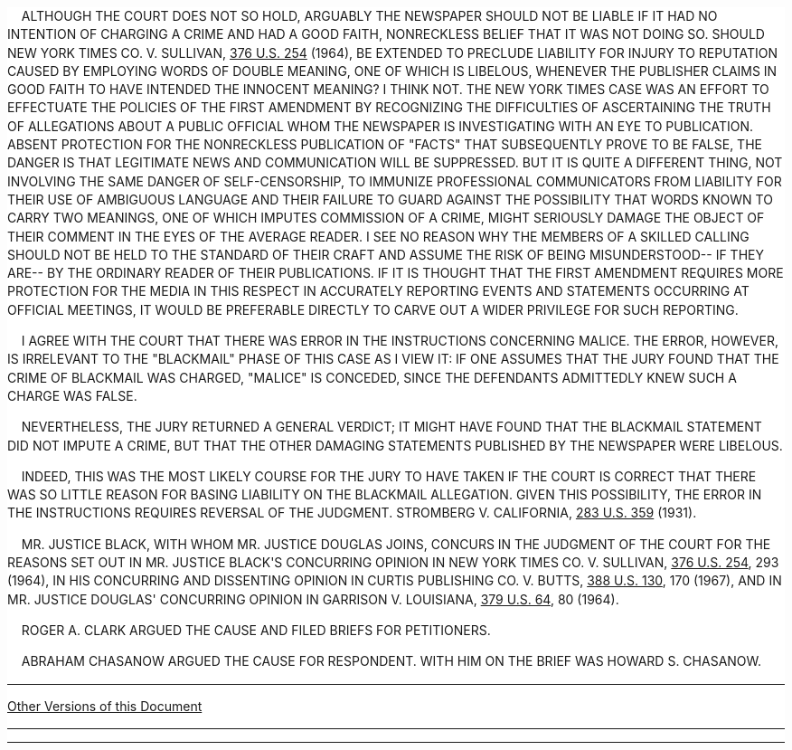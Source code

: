     ALTHOUGH THE COURT DOES NOT SO HOLD, ARGUABLY THE NEWSPAPER SHOULD NOT BE LIABLE IF IT HAD NO INTENTION OF CHARGING A CRIME AND HAD A GOOD FAITH, NONRECKLESS BELIEF THAT IT WAS NOT DOING SO.  SHOULD NEW YORK TIMES CO. V. SULLIVAN, [376 U.S. 254][/us/courts/scotus/usReporter/376/254] (1964), BE EXTENDED TO PRECLUDE LIABILITY FOR INJURY TO REPUTATION CAUSED BY EMPLOYING WORDS OF DOUBLE MEANING, ONE OF WHICH IS LIBELOUS, WHENEVER THE PUBLISHER CLAIMS IN GOOD FAITH TO HAVE INTENDED THE INNOCENT MEANING?  I THINK NOT.  THE NEW YORK TIMES CASE WAS AN EFFORT TO EFFECTUATE THE POLICIES OF THE FIRST AMENDMENT BY RECOGNIZING THE DIFFICULTIES OF ASCERTAINING THE TRUTH OF ALLEGATIONS ABOUT A PUBLIC OFFICIAL WHOM THE NEWSPAPER IS INVESTIGATING WITH AN EYE TO PUBLICATION.  ABSENT PROTECTION FOR THE NONRECKLESS PUBLICATION OF "FACTS" THAT SUBSEQUENTLY PROVE TO BE FALSE, THE DANGER IS THAT LEGITIMATE NEWS AND COMMUNICATION WILL BE SUPPRESSED.  BUT IT IS QUITE A DIFFERENT THING, NOT INVOLVING THE SAME DANGER OF SELF-CENSORSHIP, TO IMMUNIZE PROFESSIONAL COMMUNICATORS FROM LIABILITY FOR THEIR USE OF AMBIGUOUS LANGUAGE AND THEIR FAILURE TO GUARD AGAINST THE POSSIBILITY THAT WORDS KNOWN TO CARRY TWO MEANINGS, ONE OF WHICH IMPUTES COMMISSION OF A CRIME, MIGHT SERIOUSLY DAMAGE THE OBJECT OF THEIR COMMENT IN THE EYES OF THE AVERAGE READER.  I SEE NO REASON WHY THE MEMBERS OF A SKILLED CALLING SHOULD NOT BE HELD TO THE STANDARD OF THEIR CRAFT AND ASSUME THE RISK OF BEING MISUNDERSTOOD-- IF THEY ARE-- BY THE ORDINARY READER OF THEIR PUBLICATIONS.  IF IT IS THOUGHT THAT THE FIRST AMENDMENT REQUIRES MORE PROTECTION FOR THE MEDIA IN THIS RESPECT IN ACCURATELY REPORTING EVENTS AND STATEMENTS OCCURRING AT OFFICIAL MEETINGS, IT WOULD BE PREFERABLE DIRECTLY TO CARVE OUT A WIDER PRIVILEGE FOR SUCH REPORTING.

    I AGREE WITH THE COURT THAT THERE WAS ERROR IN THE INSTRUCTIONS CONCERNING MALICE.  THE ERROR, HOWEVER, IS IRRELEVANT TO THE "BLACKMAIL" PHASE OF THIS CASE AS I VIEW IT:  IF ONE ASSUMES THAT THE JURY FOUND THAT THE CRIME OF BLACKMAIL WAS CHARGED, "MALICE" IS CONCEDED, SINCE THE DEFENDANTS ADMITTEDLY KNEW SUCH A CHARGE WAS FALSE.

    NEVERTHELESS, THE JURY RETURNED A GENERAL VERDICT; IT MIGHT HAVE FOUND THAT THE BLACKMAIL STATEMENT DID NOT IMPUTE A CRIME, BUT THAT THE OTHER DAMAGING STATEMENTS PUBLISHED BY THE NEWSPAPER WERE LIBELOUS.

    INDEED, THIS WAS THE MOST LIKELY COURSE FOR THE JURY TO HAVE TAKEN IF THE COURT IS CORRECT THAT THERE WAS SO LITTLE REASON FOR BASING LIABILITY ON THE BLACKMAIL ALLEGATION.  GIVEN THIS POSSIBILITY, THE ERROR IN THE INSTRUCTIONS REQUIRES REVERSAL OF THE JUDGMENT.  STROMBERG V. CALIFORNIA, [283 U.S. 359][/us/courts/scotus/usReporter/283/359] (1931).

    MR. JUSTICE BLACK, WITH WHOM MR. JUSTICE DOUGLAS JOINS, CONCURS IN THE JUDGMENT OF THE COURT FOR THE REASONS SET OUT IN MR. JUSTICE BLACK'S CONCURRING OPINION IN NEW YORK TIMES CO. V. SULLIVAN, [376 U.S. 254][/us/courts/scotus/usReporter/376/254], 293 (1964), IN HIS CONCURRING AND DISSENTING OPINION IN CURTIS PUBLISHING CO. V. BUTTS, [388 U.S. 130][/us/courts/scotus/usReporter/388/130], 170 (1967), AND IN MR. JUSTICE DOUGLAS' CONCURRING OPINION IN GARRISON V. LOUISIANA, [379 U.S. 64][/us/courts/scotus/usReporter/379/64], 80 (1964).

    ROGER A. CLARK ARGUED THE CAUSE AND FILED BRIEFS FOR PETITIONERS.

    ABRAHAM CHASANOW ARGUED THE CAUSE FOR RESPONDENT.  WITH HIM ON THE BRIEF WAS HOWARD S. CHASANOW.

----------

[Other Versions of this Document](https://publicdocs.github.io/go/links?ns=uslm-x&ref=%2Fus%2Fcourts%2Fscotus%2FusReporter%2F398%2F6)

----------
----------

[/us/courts/scotus/usReporter/398/6]: https://publicdocs.github.io/go/links?ns=uslm-x&ref=%2Fus%2Fcourts%2Fscotus%2FusReporter%2F398%2F6
[/us/courts/scotus/usReporter/376/254]: https://publicdocs.github.io/go/links?ns=uslm-x&ref=%2Fus%2Fcourts%2Fscotus%2FusReporter%2F376%2F254
[/us/courts/scotus/usReporter/388/130]: https://publicdocs.github.io/go/links?ns=uslm-x&ref=%2Fus%2Fcourts%2Fscotus%2FusReporter%2F388%2F130
[/us/courts/scotus/usReporter/396/874]: https://publicdocs.github.io/go/links?ns=uslm-x&ref=%2Fus%2Fcourts%2Fscotus%2FusReporter%2F396%2F874
[/us/courts/scotus/usReporter/376/254]: https://publicdocs.github.io/go/links?ns=uslm-x&ref=%2Fus%2Fcourts%2Fscotus%2FusReporter%2F376%2F254
[/us/courts/scotus/usReporter/388/130]: https://publicdocs.github.io/go/links?ns=uslm-x&ref=%2Fus%2Fcourts%2Fscotus%2FusReporter%2F388%2F130
[/us/courts/scotus/usReporter/388/909]: https://publicdocs.github.io/go/links?ns=uslm-x&ref=%2Fus%2Fcourts%2Fscotus%2FusReporter%2F388%2F909
[/us/courts/scotus/usReporter/385/374]: https://publicdocs.github.io/go/links?ns=uslm-x&ref=%2Fus%2Fcourts%2Fscotus%2FusReporter%2F385%2F374
[/us/courts/scotus/usReporter/383/75]: https://publicdocs.github.io/go/links?ns=uslm-x&ref=%2Fus%2Fcourts%2Fscotus%2FusReporter%2F383%2F75
[/us/courts/scotus/usReporter/379/64]: https://publicdocs.github.io/go/links?ns=uslm-x&ref=%2Fus%2Fcourts%2Fscotus%2FusReporter%2F379%2F64
[/us/courts/scotus/usReporter/389/81]: https://publicdocs.github.io/go/links?ns=uslm-x&ref=%2Fus%2Fcourts%2Fscotus%2FusReporter%2F389%2F81
[/us/courts/scotus/usReporter/283/359]: https://publicdocs.github.io/go/links?ns=uslm-x&ref=%2Fus%2Fcourts%2Fscotus%2FusReporter%2F283%2F359
[/us/courts/scotus/usReporter/310/88]: https://publicdocs.github.io/go/links?ns=uslm-x&ref=%2Fus%2Fcourts%2Fscotus%2FusReporter%2F310%2F88
[/us/courts/scotus/usReporter/388/909]: https://publicdocs.github.io/go/links?ns=uslm-x&ref=%2Fus%2Fcourts%2Fscotus%2FusReporter%2F388%2F909
[/us/courts/scotus/usReporter/376/254]: https://publicdocs.github.io/go/links?ns=uslm-x&ref=%2Fus%2Fcourts%2Fscotus%2FusReporter%2F376%2F254
[/us/courts/scotus/usReporter/283/359]: https://publicdocs.github.io/go/links?ns=uslm-x&ref=%2Fus%2Fcourts%2Fscotus%2FusReporter%2F283%2F359
[/us/courts/scotus/usReporter/376/254]: https://publicdocs.github.io/go/links?ns=uslm-x&ref=%2Fus%2Fcourts%2Fscotus%2FusReporter%2F376%2F254